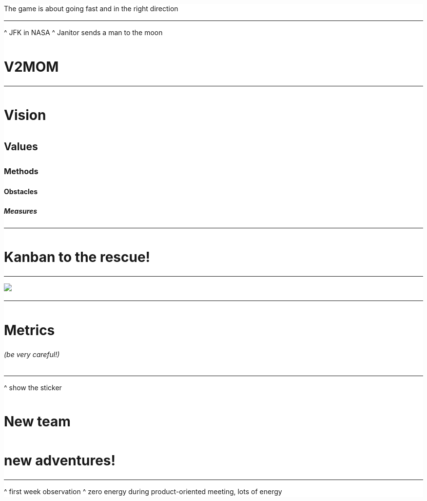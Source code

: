 
The game is about going fast
and in the right direction

---

^ JFK in NASA
^ Janitor sends a man to the moon

# V2MOM

---

# Vision
## Values
### Methods
#### Obstacles
##### Measures

---

# Kanban to the rescue!

---

![](http://localhost:8000/kanban.jpg)

---

# Metrics 

###### (be very careful!)

---

^ show the sticker

# New team
# new adventures!

---

^ first week observation
^ zero energy during product-oriented meeting, lots of energy
